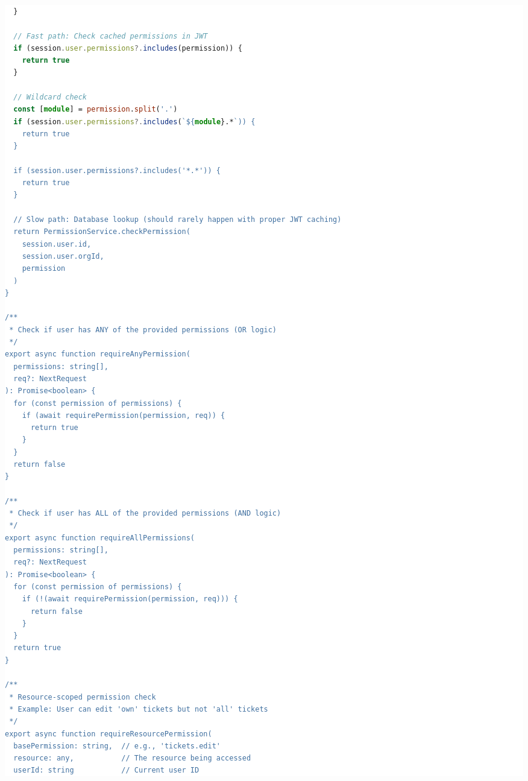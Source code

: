```typescript
  }

  // Fast path: Check cached permissions in JWT
  if (session.user.permissions?.includes(permission)) {
    return true
  }

  // Wildcard check
  const [module] = permission.split('.')
  if (session.user.permissions?.includes(`${module}.*`)) {
    return true
  }

  if (session.user.permissions?.includes('*.*')) {
    return true
  }

  // Slow path: Database lookup (should rarely happen with proper JWT caching)
  return PermissionService.checkPermission(
    session.user.id,
    session.user.orgId,
    permission
  )
}

/**
 * Check if user has ANY of the provided permissions (OR logic)
 */
export async function requireAnyPermission(
  permissions: string[],
  req?: NextRequest
): Promise<boolean> {
  for (const permission of permissions) {
    if (await requirePermission(permission, req)) {
      return true
    }
  }
  return false
}

/**
 * Check if user has ALL of the provided permissions (AND logic)
 */
export async function requireAllPermissions(
  permissions: string[],
  req?: NextRequest
): Promise<boolean> {
  for (const permission of permissions) {
    if (!(await requirePermission(permission, req))) {
      return false
    }
  }
  return true
}

/**
 * Resource-scoped permission check
 * Example: User can edit 'own' tickets but not 'all' tickets
 */
export async function requireResourcePermission(
  basePermission: string,  // e.g., 'tickets.edit'
  resource: any,           // The resource being accessed
  userId: string           // Current user ID
```
